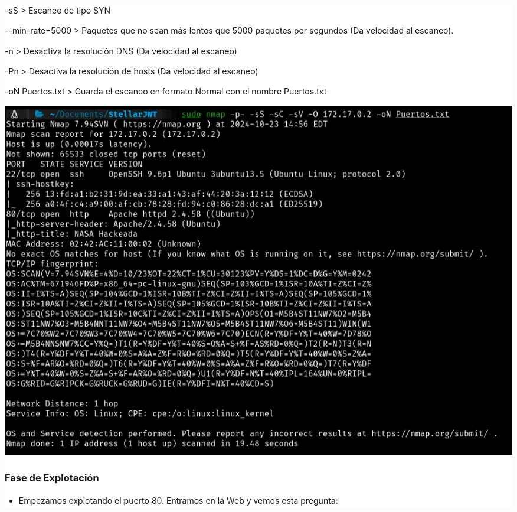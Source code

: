 -sS > Escaneo de tipo SYN

--min-rate=5000 > Paquetes que no sean más lentos que 5000 paquetes por segundos (Da velocidad al escaneo).

-n > Desactiva la resolución DNS (Da velocidad al escaneo)

-Pn > Desactiva la resolución de hosts (Da velocidad al escaneo)

-oN Puertos.txt > Guarda el escaneo en formato Normal con el nombre Puertos.txt

![2](/assets/img/writeups/stellarjwt/2.png)

### Fase de Explotación

- Empezamos explotando el puerto 80. Entramos en la Web y vemos esta pregunta:
